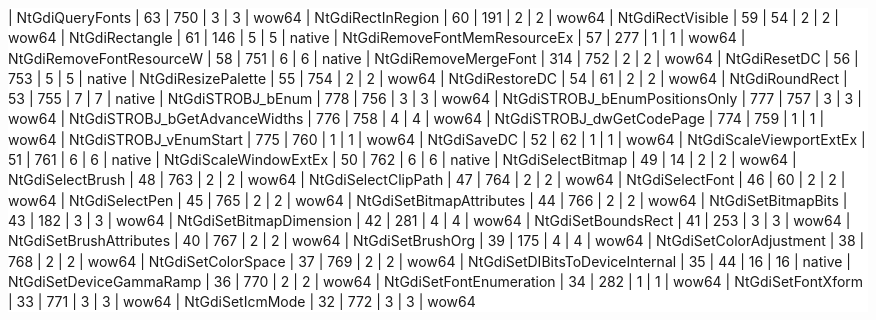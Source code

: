 | NtGdiQueryFonts | 63 | 750 | 3 | 3 | wow64
| NtGdiRectInRegion | 60 | 191 | 2 | 2 | wow64
| NtGdiRectVisible | 59 | 54 | 2 | 2 | wow64
| NtGdiRectangle | 61 | 146 | 5 | 5 | native
| NtGdiRemoveFontMemResourceEx | 57 | 277 | 1 | 1 | wow64
| NtGdiRemoveFontResourceW | 58 | 751 | 6 | 6 | native
| NtGdiRemoveMergeFont | 314 | 752 | 2 | 2 | wow64
| NtGdiResetDC | 56 | 753 | 5 | 5 | native
| NtGdiResizePalette | 55 | 754 | 2 | 2 | wow64
| NtGdiRestoreDC | 54 | 61 | 2 | 2 | wow64
| NtGdiRoundRect | 53 | 755 | 7 | 7 | native
| NtGdiSTROBJ_bEnum | 778 | 756 | 3 | 3 | wow64
| NtGdiSTROBJ_bEnumPositionsOnly | 777 | 757 | 3 | 3 | wow64
| NtGdiSTROBJ_bGetAdvanceWidths | 776 | 758 | 4 | 4 | wow64
| NtGdiSTROBJ_dwGetCodePage | 774 | 759 | 1 | 1 | wow64
| NtGdiSTROBJ_vEnumStart | 775 | 760 | 1 | 1 | wow64
| NtGdiSaveDC | 52 | 62 | 1 | 1 | wow64
| NtGdiScaleViewportExtEx | 51 | 761 | 6 | 6 | native
| NtGdiScaleWindowExtEx | 50 | 762 | 6 | 6 | native
| NtGdiSelectBitmap | 49 | 14 | 2 | 2 | wow64
| NtGdiSelectBrush | 48 | 763 | 2 | 2 | wow64
| NtGdiSelectClipPath | 47 | 764 | 2 | 2 | wow64
| NtGdiSelectFont | 46 | 60 | 2 | 2 | wow64
| NtGdiSelectPen | 45 | 765 | 2 | 2 | wow64
| NtGdiSetBitmapAttributes | 44 | 766 | 2 | 2 | wow64
| NtGdiSetBitmapBits | 43 | 182 | 3 | 3 | wow64
| NtGdiSetBitmapDimension | 42 | 281 | 4 | 4 | wow64
| NtGdiSetBoundsRect | 41 | 253 | 3 | 3 | wow64
| NtGdiSetBrushAttributes | 40 | 767 | 2 | 2 | wow64
| NtGdiSetBrushOrg | 39 | 175 | 4 | 4 | wow64
| NtGdiSetColorAdjustment | 38 | 768 | 2 | 2 | wow64
| NtGdiSetColorSpace | 37 | 769 | 2 | 2 | wow64
| NtGdiSetDIBitsToDeviceInternal | 35 | 44 | 16 | 16 | native
| NtGdiSetDeviceGammaRamp | 36 | 770 | 2 | 2 | wow64
| NtGdiSetFontEnumeration | 34 | 282 | 1 | 1 | wow64
| NtGdiSetFontXform | 33 | 771 | 3 | 3 | wow64
| NtGdiSetIcmMode | 32 | 772 | 3 | 3 | wow64